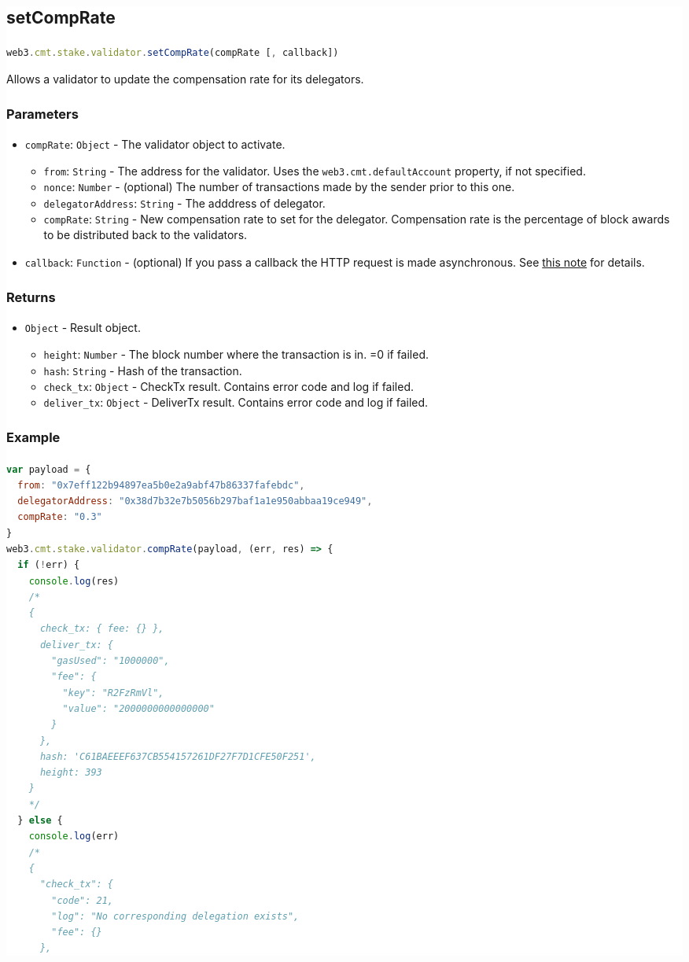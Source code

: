 
## setCompRate

```js
web3.cmt.stake.validator.setCompRate(compRate [, callback])
```

Allows a validator to update the compensation rate for its delegators.

### Parameters

- `compRate`: `Object` - The validator object to activate.

  - `from`: `String` - The address for the validator. Uses the `web3.cmt.defaultAccount` property, if not specified.
  - `nonce`: `Number` - (optional) The number of transactions made by the sender prior to this one.
  - `delegatorAddress`: `String` - The adddress of delegator.
  - `compRate`: `String` - New compensation rate to set for the delegator. Compensation rate is the percentage of block awards to be distributed back to the validators.

- `callback`: `Function` - (optional) If you pass a callback the HTTP request is made asynchronous. See [this note](https://github.com/ethereum/wiki/wiki/JavaScript-API#using-callbacks) for details.

### Returns

- `Object` - Result object.

  - `height`: `Number` - The block number where the transaction is in. =0 if failed.
  - `hash`: `String` - Hash of the transaction.
  - `check_tx`: `Object` - CheckTx result. Contains error code and log if failed.
  - `deliver_tx`: `Object` - DeliverTx result. Contains error code and log if failed.

### Example

```js
var payload = {
  from: "0x7eff122b94897ea5b0e2a9abf47b86337fafebdc",
  delegatorAddress: "0x38d7b32e7b5056b297baf1a1e950abbaa19ce949",
  compRate: "0.3"
}
web3.cmt.stake.validator.compRate(payload, (err, res) => {
  if (!err) {
    console.log(res)
    /*
    {
      check_tx: { fee: {} },
      deliver_tx: {
        "gasUsed": "1000000",
        "fee": {
          "key": "R2FzRmVl",
          "value": "2000000000000000"
        }
      },
      hash: 'C61BAEEEF637CB554157261DF27F7D1CFE50F251',
      height: 393
    }
    */
  } else {
    console.log(err)
    /*
    {
      "check_tx": {
        "code": 21,
        "log": "No corresponding delegation exists",
        "fee": {}
      },
```